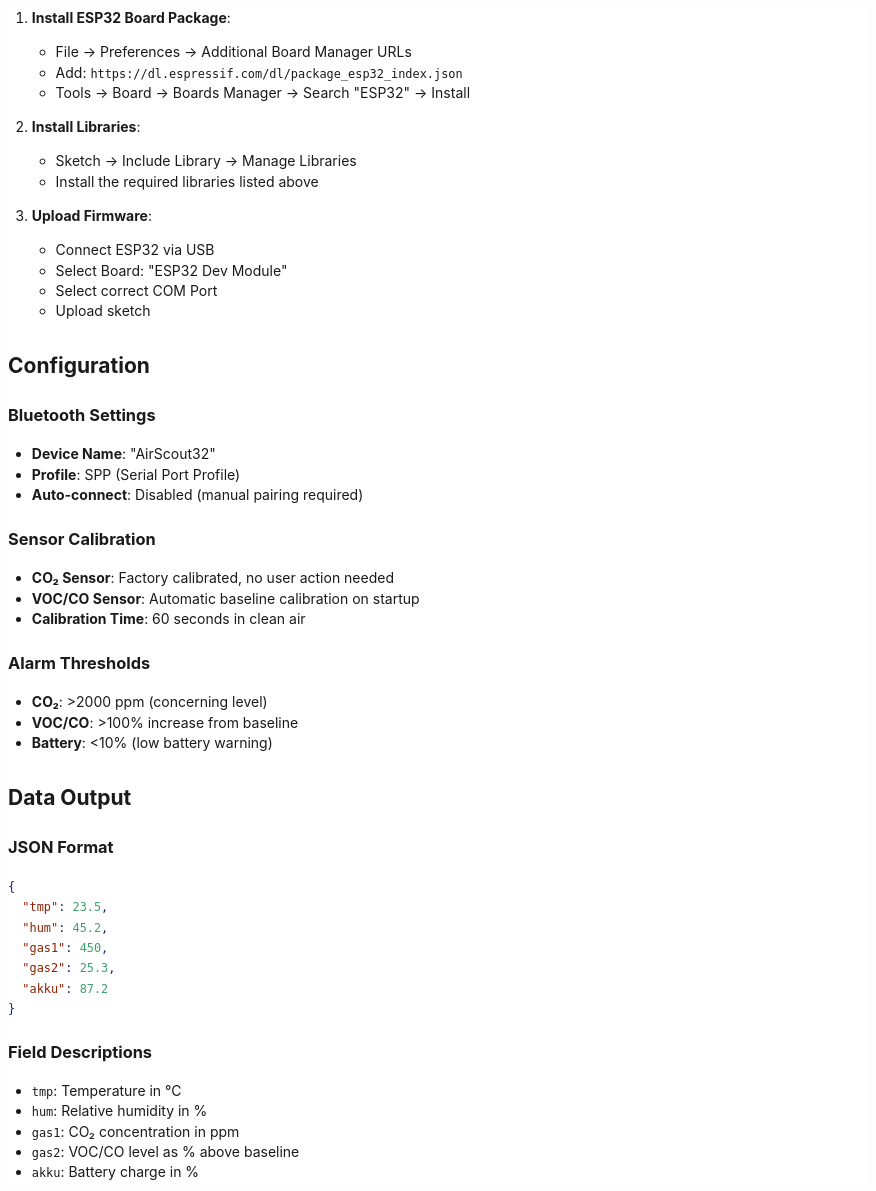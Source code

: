 1. **Install ESP32 Board Package**:
   - File → Preferences → Additional Board Manager URLs
   - Add: `https://dl.espressif.com/dl/package_esp32_index.json`
   - Tools → Board → Boards Manager → Search "ESP32" → Install

2. **Install Libraries**:
   - Sketch → Include Library → Manage Libraries
   - Install the required libraries listed above

3. **Upload Firmware**:
   - Connect ESP32 via USB
   - Select Board: "ESP32 Dev Module"
   - Select correct COM Port
   - Upload sketch

## Configuration

### Bluetooth Settings
- **Device Name**: "AirScout32"
- **Profile**: SPP (Serial Port Profile)
- **Auto-connect**: Disabled (manual pairing required)

### Sensor Calibration
- **CO₂ Sensor**: Factory calibrated, no user action needed
- **VOC/CO Sensor**: Automatic baseline calibration on startup
- **Calibration Time**: 60 seconds in clean air

### Alarm Thresholds
- **CO₂**: >2000 ppm (concerning level)
- **VOC/CO**: >100% increase from baseline
- **Battery**: <10% (low battery warning)

## Data Output

### JSON Format
```json
{
  "tmp": 23.5,
  "hum": 45.2,
  "gas1": 450,
  "gas2": 25.3,
  "akku": 87.2
}
```

### Field Descriptions
- `tmp`: Temperature in °C
- `hum`: Relative humidity in %
- `gas1`: CO₂ concentration in ppm
- `gas2`: VOC/CO level as % above baseline
- `akku`: Battery charge in %
